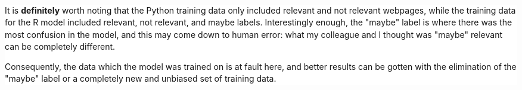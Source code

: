 It is **definitely** worth noting that the Python training data only included relevant and not relevant webpages, while the training data for the R model included relevant, not relevant, and maybe labels.  Interestingly enough, the "maybe" label is where there was the most confusion in the model, and this may come down to human error: what my colleague and I thought was "maybe" relevant can be completely different.  

Consequently, the data which the model was trained on is at fault here, and better results can be gotten with the elimination of the "maybe" label or a completely new and unbiased set of training data.